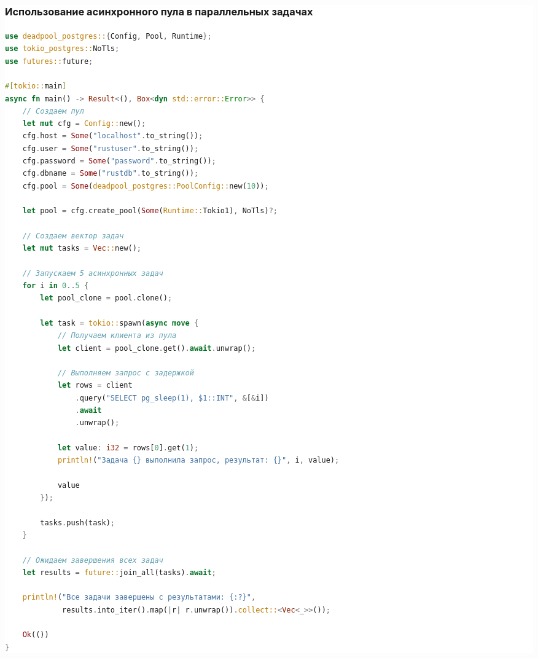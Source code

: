 ### Использование асинхронного пула в параллельных задачах

```rust
use deadpool_postgres::{Config, Pool, Runtime};
use tokio_postgres::NoTls;
use futures::future;

#[tokio::main]
async fn main() -> Result<(), Box<dyn std::error::Error>> {
    // Создаем пул
    let mut cfg = Config::new();
    cfg.host = Some("localhost".to_string());
    cfg.user = Some("rustuser".to_string());
    cfg.password = Some("password".to_string());
    cfg.dbname = Some("rustdb".to_string());
    cfg.pool = Some(deadpool_postgres::PoolConfig::new(10));
    
    let pool = cfg.create_pool(Some(Runtime::Tokio1), NoTls)?;
    
    // Создаем вектор задач
    let mut tasks = Vec::new();
    
    // Запускаем 5 асинхронных задач
    for i in 0..5 {
        let pool_clone = pool.clone();
        
        let task = tokio::spawn(async move {
            // Получаем клиента из пула
            let client = pool_clone.get().await.unwrap();
            
            // Выполняем запрос с задержкой
            let rows = client
                .query("SELECT pg_sleep(1), $1::INT", &[&i])
                .await
                .unwrap();
            
            let value: i32 = rows[0].get(1);
            println!("Задача {} выполнила запрос, результат: {}", i, value);
            
            value
        });
        
        tasks.push(task);
    }
    
    // Ожидаем завершения всех задач
    let results = future::join_all(tasks).await;
    
    println!("Все задачи завершены с результатами: {:?}", 
             results.into_iter().map(|r| r.unwrap()).collect::<Vec<_>>());
    
    Ok(())
}
```
